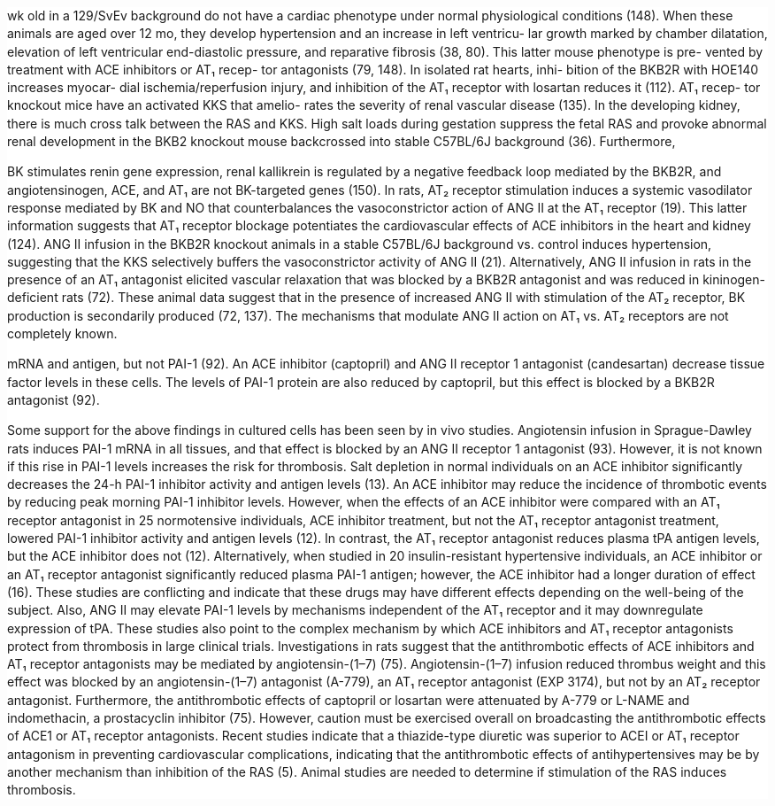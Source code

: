 wk old in a 129/SvEv background do not have a cardiac
phenotype under normal physiological conditions
(148). When these animals are aged over 12 mo, they
develop hypertension and an increase in left ventricu-
lar growth marked by chamber dilatation, elevation of
left ventricular end-diastolic pressure, and reparative
fibrosis (38, 80). This latter mouse phenotype is pre-
vented by treatment with ACE inhibitors or AT₁ recep-
tor antagonists (79, 148). In isolated rat hearts, inhi-
bition of the BKB2R with HOE140 increases myocar-
dial ischemia/reperfusion injury, and inhibition of the
AT₁ receptor with losartan reduces it (112). AT₁ recep-
tor knockout mice have an activated KKS that amelio-
rates the severity of renal vascular disease (135). In the
developing kidney, there is much cross talk between
the RAS and KKS. High salt loads during gestation
suppress the fetal RAS and provoke abnormal renal
development in the BKB2 knockout mouse backcrossed
into stable C57BL/6J background (36). Furthermore,

BK stimulates renin gene expression, renal kallikrein is regulated by a negative feedback loop mediated by the BKB2R, and angiotensinogen, ACE, and AT₁ are not BK-targeted genes (150). In rats, AT₂ receptor stimulation induces a systemic vasodilator response mediated by BK and NO that counterbalances the vasoconstrictor action of ANG II at the AT₁ receptor (19). This latter information suggests that AT₁ receptor blockage potentiates the cardiovascular effects of ACE inhibitors in the heart and kidney (124). ANG II infusion in the BKB2R knockout animals in a stable C57BL/6J background vs. control induces hypertension, suggesting that the KKS selectively buffers the vasoconstrictor activity of ANG II (21). Alternatively, ANG II infusion in rats in the presence of an AT₁ antagonist elicited vascular relaxation that was blocked by a BKB2R antagonist and was reduced in kininogen-deficient rats (72). These animal data suggest that in the presence of increased ANG II with stimulation of the AT₂ receptor, BK production is secondarily produced (72, 137). The mechanisms that modulate ANG II action on AT₁ vs. AT₂ receptors are not completely known.

mRNA and antigen, but not PAI-1 (92). An ACE inhibitor (captopril) and ANG II receptor 1 antagonist (candesartan) decrease tissue factor levels in these cells. The levels of PAI-1 protein are also reduced by captopril, but this effect is blocked by a BKB2R antagonist (92).

Some support for the above findings in cultured cells has been seen by in vivo studies. Angiotensin infusion in Sprague-Dawley rats induces PAI-1 mRNA in all tissues, and that effect is blocked by an ANG II receptor 1 antagonist (93). However, it is not known if this rise in PAI-1 levels increases the risk for thrombosis. Salt depletion in normal individuals on an ACE inhibitor significantly decreases the 24-h PAI-1 inhibitor activity and antigen levels (13). An ACE inhibitor may reduce the incidence of thrombotic events by reducing peak morning PAI-1 inhibitor levels. However, when the effects of an ACE inhibitor were compared with an AT₁ receptor antagonist in 25 normotensive individuals, ACE inhibitor treatment, but not the AT₁ receptor antagonist treatment, lowered PAI-1 inhibitor activity and antigen levels (12). In contrast, the AT₁ receptor antagonist reduces plasma tPA antigen levels, but the ACE inhibitor does not (12). Alternatively, when studied in 20 insulin-resistant hypertensive individuals, an ACE inhibitor or an AT₁ receptor antagonist significantly reduced plasma PAI-1 antigen; however, the ACE inhibitor had a longer duration of effect (16). These studies are conflicting and indicate that these drugs may have different effects depending on the well-being of the subject. Also, ANG II may elevate PAI-1 levels by mechanisms independent of the AT₁ receptor and it may downregulate expression of tPA. These studies also point to the complex mechanism by which ACE inhibitors and AT₁ receptor antagonists protect from thrombosis in large clinical trials. Investigations in rats suggest that the antithrombotic effects of ACE inhibitors and AT₁ receptor antagonists may be mediated by angiotensin-(1–7) (75). Angiotensin-(1–7) infusion reduced thrombus weight and this effect was blocked by an angiotensin-(1–7) antagonist (A-779), an AT₁ receptor antagonist (EXP 3174), but not by an AT₂ receptor antagonist. Furthermore, the antithrombotic effects of captopril or losartan were attenuated by A-779 or L-NAME and indomethacin, a prostacyclin inhibitor (75). However, caution must be exercised overall on broadcasting the antithrombotic effects of ACE1 or AT₁ receptor antagonists. Recent studies indicate that a thiazide-type diuretic was superior to ACEI or AT₁ receptor antagonism in preventing cardiovascular complications, indicating that the antithrombotic effects of antihypertensives may be by another mechanism than inhibition of the RAS (5). Animal studies are needed to determine if stimulation of the RAS induces thrombosis.
